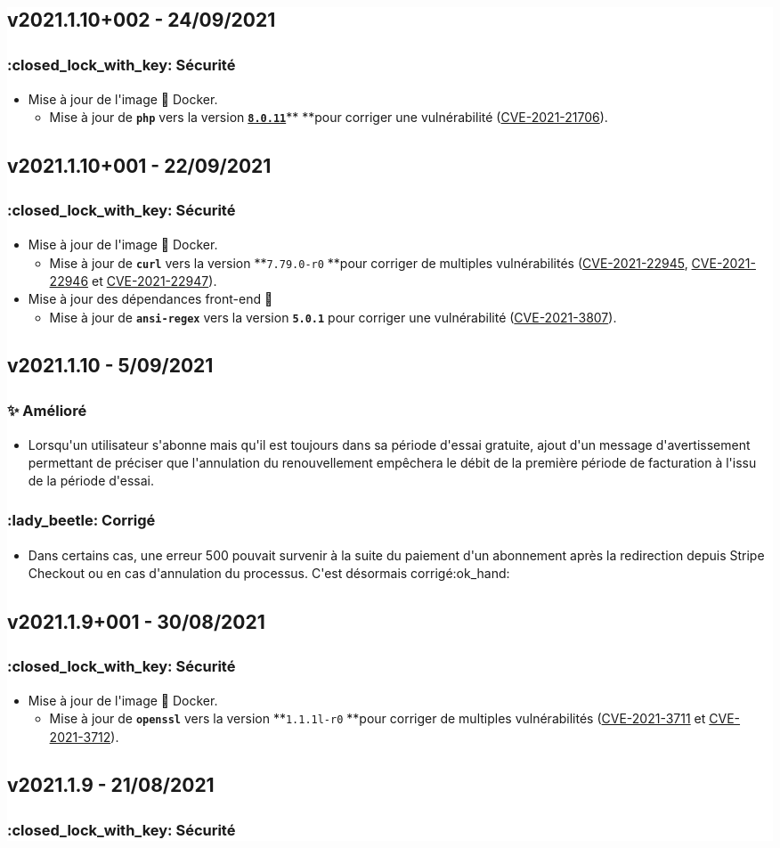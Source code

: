 ## v2021.1.10+002 - 24/09/2021

### :closed\_lock\_with\_key: Sécurité

* Mise à jour de l'image 🐳 Docker.
  * Mise à jour de **`php`** vers la version [**`8.0.11`**](https://www.php.net/ChangeLog-8.php#8.0.11)** **pour corriger une vulnérabilité ([CVE-2021-21706](https://cve.mitre.org/cgi-bin/cvename.cgi?name=CVE-2021-21706)).

## v2021.1.10+001 - 22/09/2021

### :closed\_lock\_with\_key: Sécurité

* Mise à jour de l'image 🐳 Docker.
  * Mise à jour de **`curl`** vers la version **`7.79.0-r0` **pour corriger de multiples vulnérabilités ([CVE-2021-22945](https://cve.mitre.org/cgi-bin/cvename.cgi?name=CVE-2021-22945), [CVE-2021-22946](https://cve.mitre.org/cgi-bin/cvename.cgi?name=CVE-2021-22946) et [CVE-2021-22947](https://cve.mitre.org/cgi-bin/cvename.cgi?name=CVE-2021-22947)).
* Mise à jour des dépendances front-end :art:
  * Mise à jour de **`ansi-regex`** vers la version **`5.0.1`** pour corriger une vulnérabilité ([CVE-2021-3807](https://cve.mitre.org/cgi-bin/cvename.cgi?name=CVE-2021-3807)).

## v2021.1.10 - 5/09/2021

### :sparkles: Amélioré

* Lorsqu'un utilisateur s'abonne mais qu'il est toujours dans sa période d'essai gratuite, ajout d'un message d'avertissement permettant de préciser que l'annulation du renouvellement empêchera le débit de la première période de facturation à l'issu de la période d'essai.

### :lady\_beetle: Corrigé

* Dans certains cas, une erreur 500 pouvait survenir à la suite du paiement d'un abonnement après la redirection depuis Stripe Checkout ou en cas d'annulation du processus. C'est désormais corrigé:ok\_hand:&#x20;

## v2021.1.9+001 - 30/08/2021

### :closed\_lock\_with\_key: Sécurité

* Mise à jour de l'image 🐳 Docker.
  * Mise à jour de **`openssl`** vers la version **`1.1.1l-r0` **pour corriger de multiples vulnérabilités ([CVE-2021-3711](https://cve.mitre.org/cgi-bin/cvename.cgi?name=CVE-2021-3711) et [CVE-2021-3712](https://cve.mitre.org/cgi-bin/cvename.cgi?name=CVE-2021-3712)).

## v2021.1.9 - 21/08/2021

### :closed\_lock\_with\_key: Sécurité
